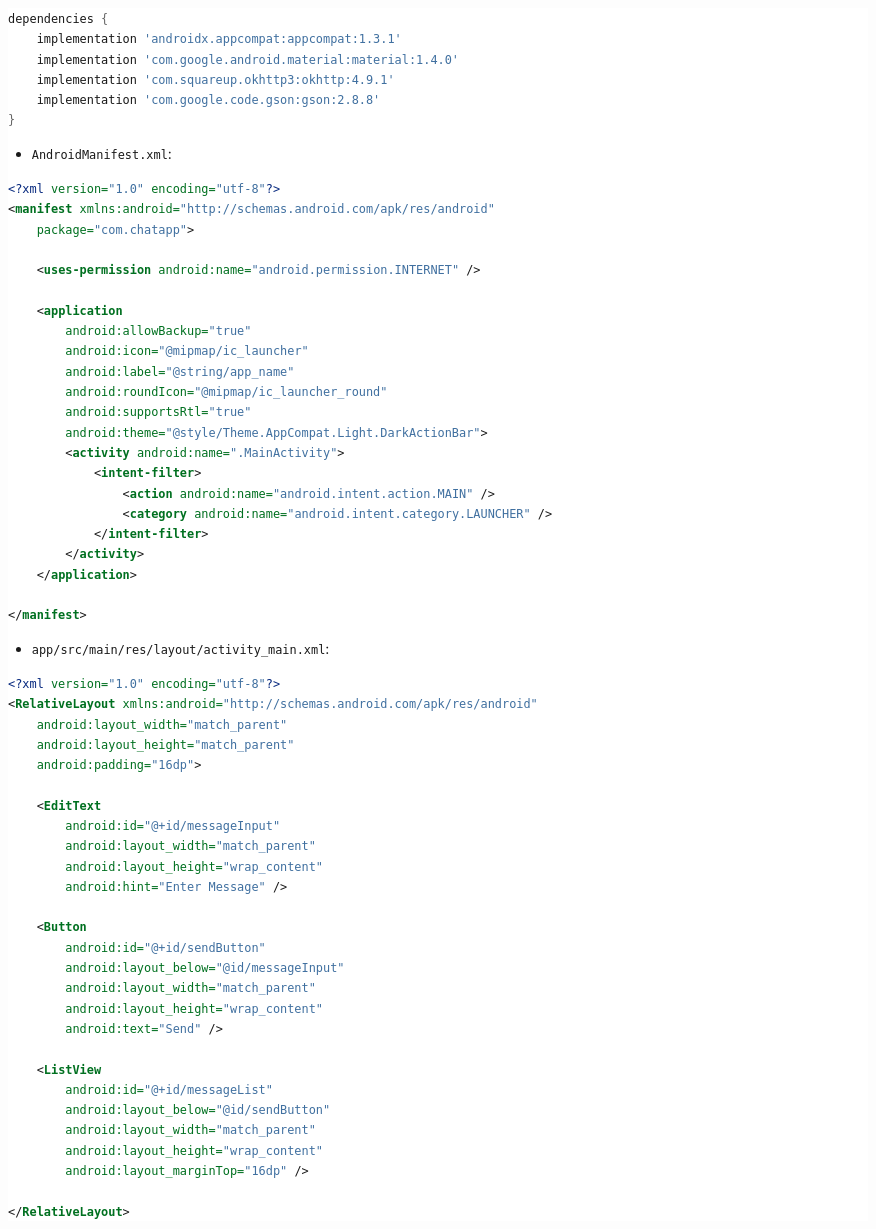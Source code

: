 ```gradle
dependencies {
    implementation 'androidx.appcompat:appcompat:1.3.1'
    implementation 'com.google.android.material:material:1.4.0'
    implementation 'com.squareup.okhttp3:okhttp:4.9.1'
    implementation 'com.google.code.gson:gson:2.8.8'
}
```

- `AndroidManifest.xml`:
```xml
<?xml version="1.0" encoding="utf-8"?>
<manifest xmlns:android="http://schemas.android.com/apk/res/android"
    package="com.chatapp">

    <uses-permission android:name="android.permission.INTERNET" />

    <application
        android:allowBackup="true"
        android:icon="@mipmap/ic_launcher"
        android:label="@string/app_name"
        android:roundIcon="@mipmap/ic_launcher_round"
        android:supportsRtl="true"
        android:theme="@style/Theme.AppCompat.Light.DarkActionBar">
        <activity android:name=".MainActivity">
            <intent-filter>
                <action android:name="android.intent.action.MAIN" />
                <category android:name="android.intent.category.LAUNCHER" />
            </intent-filter>
        </activity>
    </application>

</manifest>
```

- `app/src/main/res/layout/activity_main.xml`:
```xml
<?xml version="1.0" encoding="utf-8"?>
<RelativeLayout xmlns:android="http://schemas.android.com/apk/res/android"
    android:layout_width="match_parent"
    android:layout_height="match_parent"
    android:padding="16dp">

    <EditText
        android:id="@+id/messageInput"
        android:layout_width="match_parent"
        android:layout_height="wrap_content"
        android:hint="Enter Message" />
    
    <Button
        android:id="@+id/sendButton"
        android:layout_below="@id/messageInput"
        android:layout_width="match_parent"
        android:layout_height="wrap_content"
        android:text="Send" />
    
    <ListView
        android:id="@+id/messageList"
        android:layout_below="@id/sendButton"
        android:layout_width="match_parent"
        android:layout_height="wrap_content"
        android:layout_marginTop="16dp" />

</RelativeLayout>
```
